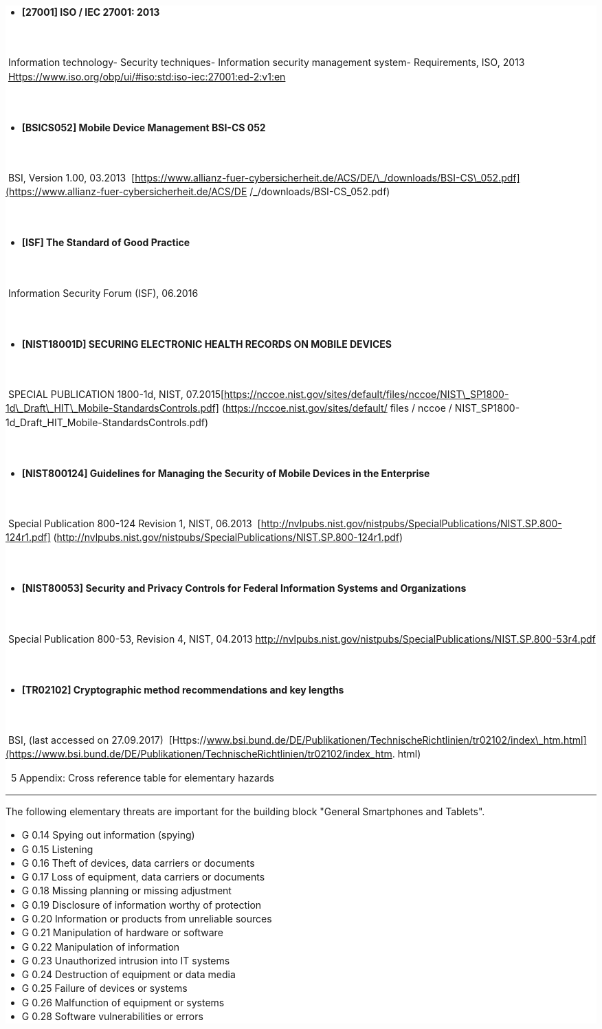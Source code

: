 * #### [27001] ISO / IEC 27001: 2013

  

 Information technology- Security techniques- Information security management system- Requirements, ISO, 2013
 <Https://www.iso.org/obp/ui/#iso:std:iso-iec:27001:ed-2:v1:en>

 
* #### [BSICS052] Mobile Device Management BSI-CS 052

  

 BSI, Version 1.00, 03.2013
 [https://www.allianz-fuer-cybersicherheit.de/ACS/DE/\_/downloads/BSI-CS\_052.pdf](https://www.allianz-fuer-cybersicherheit.de/ACS/DE /_/downloads/BSI-CS_052.pdf)

 
* #### [ISF] The Standard of Good Practice

  

 Information Security Forum (ISF), 06.2016

 
* #### [NIST18001D] SECURING ELECTRONIC HEALTH RECORDS ON MOBILE DEVICES

  

 SPECIAL PUBLICATION 1800-1d, NIST, 07.2015[https://nccoe.nist.gov/sites/default/files/nccoe/NIST\_SP1800-1d\_Draft\_HIT\_Mobile-StandardsControls.pdf] (https://nccoe.nist.gov/sites/default/ files / nccoe / NIST_SP1800-1d_Draft_HIT_Mobile-StandardsControls.pdf)

 
* #### [NIST800124] Guidelines for Managing the Security of Mobile Devices in the Enterprise

  

 Special Publication 800-124 Revision 1, NIST, 06.2013
 [http://nvlpubs.nist.gov/nistpubs/SpecialPublications/NIST.SP.800-124r1.pdf] (http://nvlpubs.nist.gov/nistpubs/SpecialPublications/NIST.SP.800-124r1.pdf)

 
* #### [NIST80053] Security and Privacy Controls for Federal Information Systems and Organizations

  

 Special Publication 800-53, Revision 4, NIST, 04.2013 <http://nvlpubs.nist.gov/nistpubs/SpecialPublications/NIST.SP.800-53r4.pdf>

 
* #### [TR02102] Cryptographic method recommendations and key lengths

  

 BSI, (last accessed on 27.09.2017)
 [Https://www.bsi.bund.de/DE/Publikationen/TechnischeRichtlinien/tr02102/index\_htm.html](https://www.bsi.bund.de/DE/Publikationen/TechnischeRichtlinien/tr02102/index_htm. html)

 
5 Appendix: Cross reference table for elementary hazards
-------------------------------------------------- --------

The following elementary threats are important for the building block "General Smartphones and Tablets".

* G 0.14 Spying out information (spying)
* G 0.15 Listening
* G 0.16 Theft of devices, data carriers or documents
* G 0.17 Loss of equipment, data carriers or documents
* G 0.18 Missing planning or missing adjustment
* G 0.19 Disclosure of information worthy of protection
* G 0.20 Information or products from unreliable sources
* G 0.21 Manipulation of hardware or software
* G 0.22 Manipulation of information
* G 0.23 Unauthorized intrusion into IT systems
* G 0.24 Destruction of equipment or data media
* G 0.25 Failure of devices or systems
* G 0.26 Malfunction of equipment or systems
* G 0.28 Software vulnerabilities or errors